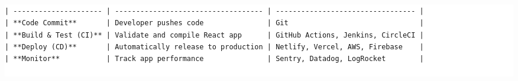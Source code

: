 ```
| --------------------- | ----------------------------------- | --------------------------------- |
| **Code Commit**       | Developer pushes code               | Git                               |
| **Build & Test (CI)** | Validate and compile React app      | GitHub Actions, Jenkins, CircleCI |
| **Deploy (CD)**       | Automatically release to production | Netlify, Vercel, AWS, Firebase    |
| **Monitor**           | Track app performance               | Sentry, Datadog, LogRocket        |

